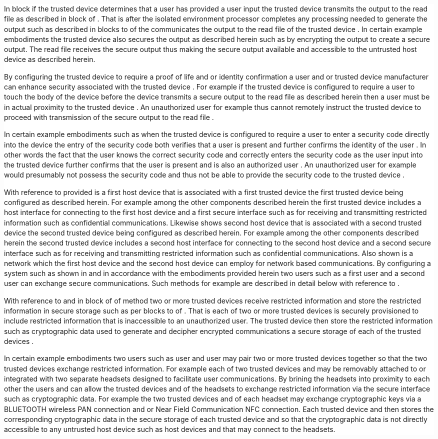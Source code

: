 In block if the trusted device determines that a user has provided a user input the trusted device transmits the output to the read file as described in block of . That is after the isolated environment processor completes any processing needed to generate the output such as described in blocks to of the communicates the output to the read file of the trusted device . In certain example embodiments the trusted device also secures the output as described herein such as by encrypting the output to create a secure output. The read file receives the secure output thus making the secure output available and accessible to the untrusted host device as described herein.

By configuring the trusted device to require a proof of life and or identity confirmation a user and or trusted device manufacturer can enhance security associated with the trusted device . For example if the trusted device is configured to require a user to touch the body of the device before the device transmits a secure output to the read file as described herein then a user must be in actual proximity to the trusted device . An unauthorized user for example thus cannot remotely instruct the trusted device to proceed with transmission of the secure output to the read file .

In certain example embodiments such as when the trusted device is configured to require a user to enter a security code directly into the device the entry of the security code both verifies that a user is present and further confirms the identity of the user . In other words the fact that the user knows the correct security code and correctly enters the security code as the user input into the trusted device further confirms that the user is present and is also an authorized user . An unauthorized user for example would presumably not possess the security code and thus not be able to provide the security code to the trusted device .

With reference to provided is a first host device that is associated with a first trusted device the first trusted device being configured as described herein. For example among the other components described herein the first trusted device includes a host interface for connecting to the first host device and a first secure interface such as for receiving and transmitting restricted information such as confidential communications. Likewise shows second host device that is associated with a second trusted device the second trusted device being configured as described herein. For example among the other components described herein the second trusted device includes a second host interface for connecting to the second host device and a second secure interface such as for receiving and transmitting restricted information such as confidential communications. Also shown is a network which the first host device and the second host device can employ for network based communications. By configuring a system such as shown in and in accordance with the embodiments provided herein two users such as a first user and a second user can exchange secure communications. Such methods for example are described in detail below with reference to .

With reference to and in block of of method two or more trusted devices receive restricted information and store the restricted information in secure storage such as per blocks to of . That is each of two or more trusted devices is securely provisioned to include restricted information that is inaccessible to an unauthorized user. The trusted device then store the restricted information such as cryptographic data used to generate and decipher encrypted communications a secure storage of each of the trusted devices .

In certain example embodiments two users such as user and user may pair two or more trusted devices together so that the two trusted devices exchange restricted information. For example each of two trusted devices and may be removably attached to or integrated with two separate headsets designed to facilitate user communications. By brining the headsets into proximity to each other the users and can allow the trusted devices and of the headsets to exchange restricted information via the secure interface such as cryptographic data. For example the two trusted devices and of each headset may exchange cryptographic keys via a BLUETOOTH wireless PAN connection and or Near Field Communication NFC connection. Each trusted device and then stores the corresponding cryptographic data in the secure storage of each trusted device and so that the cryptographic data is not directly accessible to any untrusted host device such as host devices and that may connect to the headsets.
